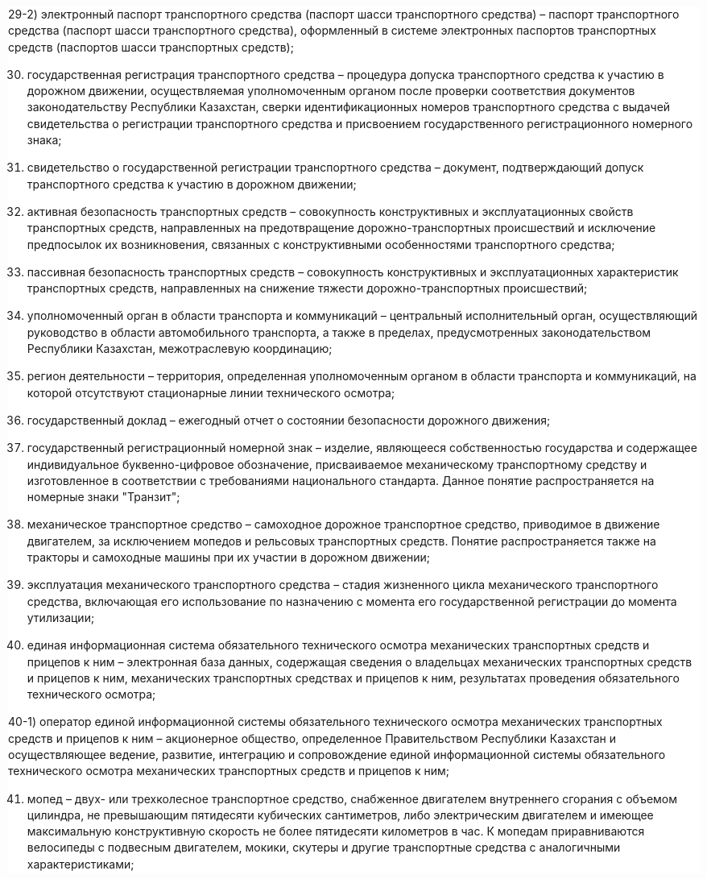 29-2) электронный паспорт транспортного средства (паспорт шасси транспортного средства) – паспорт транспортного средства (паспорт шасси транспортного средства), оформленный в системе электронных паспортов транспортных средств (паспортов шасси транспортных средств);

30) государственная регистрация транспортного средства – процедура допуска транспортного средства к участию в дорожном движении, осуществляемая уполномоченным органом после проверки соответствия документов законодательству Республики Казахстан, сверки идентификационных номеров транспортного средства с выдачей свидетельства о регистрации транспортного средства и присвоением государственного регистрационного номерного знака;

31) свидетельство о государственной регистрации транспортного средства – документ, подтверждающий допуск транспортного средства к участию в дорожном движении;

32) активная безопасность транспортных средств – совокупность конструктивных и эксплуатационных свойств транспортных средств, направленных на предотвращение дорожно-транспортных происшествий и исключение предпосылок их возникновения, связанных с конструктивными особенностями транспортного средства;

33) пассивная безопасность транспортных средств – совокупность конструктивных и эксплуатационных характеристик транспортных средств, направленных на снижение тяжести дорожно-транспортных происшествий;

34) уполномоченный орган в области транспорта и коммуникаций – центральный исполнительный орган, осуществляющий руководство в области автомобильного транспорта, а также в пределах, предусмотренных законодательством Республики Казахстан, межотраслевую координацию;

35) регион деятельности – территория, определенная уполномоченным органом в области транспорта и коммуникаций, на которой отсутствуют стационарные линии технического осмотра;

36) государственный доклад – ежегодный отчет о состоянии безопасности дорожного движения;

37) государственный регистрационный номерной знак – изделие, являющееся собственностью государства и содержащее индивидуальное буквенно-цифровое обозначение, присваиваемое механическому транспортному средству и изготовленное в соответствии с требованиями национального стандарта. Данное понятие распространяется на номерные знаки "Транзит";

38) механическое транспортное средство – самоходное дорожное транспортное средство, приводимое в движение двигателем, за исключением мопедов и рельсовых транспортных средств. Понятие распространяется также на тракторы и самоходные машины при их участии в дорожном движении;

39) эксплуатация механического транспортного средства – стадия жизненного цикла механического транспортного средства, включающая его использование по назначению с момента его государственной регистрации до момента утилизации;

40) единая информационная система обязательного технического осмотра механических транспортных средств и прицепов к ним – электронная база данных, содержащая сведения о владельцах механических транспортных средств и прицепов к ним, механических транспортных средствах и прицепов к ним, результатах проведения обязательного технического осмотра;

40-1) оператор единой информационной системы обязательного технического осмотра механических транспортных средств и прицепов к ним – акционерное общество, определенное Правительством Республики Казахстан и осуществляющее ведение, развитие, интеграцию и сопровождение единой информационной системы обязательного технического осмотра механических транспортных средств и прицепов к ним;

41) мопед – двух- или трехколесное транспортное средство, снабженное двигателем внутреннего сгорания с объемом цилиндра, не превышающим пятидесяти кубических сантиметров, либо электрическим двигателем и имеющее максимальную конструктивную скорость не более пятидесяти километров в час. К мопедам приравниваются велосипеды с подвесным двигателем, мокики, скутеры и другие транспортные средства с аналогичными характеристиками;
